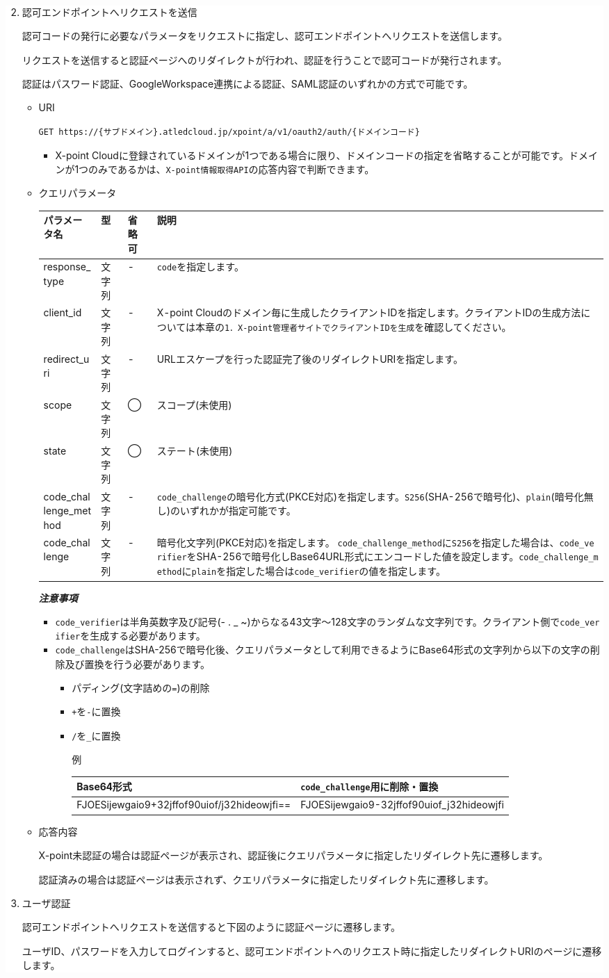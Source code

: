 2. 認可エンドポイントへリクエストを送信

   認可コードの発行に必要なパラメータをリクエストに指定し、認可エンドポイントへリクエストを送信します。

   リクエストを送信すると認証ページへのリダイレクトが行われ、認証を行うことで認可コードが発行されます。

   認証はパスワード認証、GoogleWorkspace連携による認証、SAML認証のいずれかの方式で可能です。

   * URI

      ```text
      GET https://{サブドメイン}.atledcloud.jp/xpoint/a/v1/oauth2/auth/{ドメインコード}
      ```

      * X-point Cloudに登録されているドメインが1つである場合に限り、ドメインコードの指定を省略することが可能です。ドメインが1つのみであるかは、`X-point情報取得API`の応答内容で判断できます。

   * クエリパラメータ

      | パラメータ名 | 型 | 省略可 | 説明 |
      |:--|:--|:--|:--|
      | response_type | 文字列 | - | `code`を指定します。 |
      | client_id | 文字列 | - | X-point Cloudのドメイン毎に生成したクライアントIDを指定します。クライアントIDの生成方法については本章の`1．X-point管理者サイトでクライアントIDを生成`を確認してください。 |
      | redirect_uri | 文字列 | - | URLエスケープを行った認証完了後のリダイレクトURIを指定します。 |
      | scope | 文字列 | ◯ | スコープ(未使用) |
      | state | 文字列 | ◯ | ステート(未使用) |
      | code_challenge_method | 文字列 | - | `code_challenge`の暗号化方式(PKCE対応)を指定します。`S256`(SHA-256で暗号化)、`plain`(暗号化無し)のいずれかが指定可能です。 |
      | code_challenge | 文字列 | - | 暗号化文字列(PKCE対応)を指定します。 `code_challenge_method`に`S256`を指定した場合は、`code_verifier`をSHA-256で暗号化しBase64URL形式にエンコードした値を設定します。`code_challenge_method`に`plain`を指定した場合は`code_verifier`の値を指定します。|

      ***注意事項***

      * `code_verifier`は半角英数字及び記号(- . _ ~)からなる43文字～128文字のランダムな文字列です。クライアント側で`code_verifier`を生成する必要があります。
      * `code_challenge`はSHA-256で暗号化後、クエリパラメータとして利用できるようにBase64形式の文字列から以下の文字の削除及び置換を行う必要があります。
         * パディング(文字詰めの`=`)の削除
         * `+`を`-`に置換
         * `/`を`_`に置換

            例

            | Base64形式 | `code_challenge`用に削除・置換 |
            |:--|:--|
            | FJOESijewgaio9+32jffof90uiof/j32hideowjfi== | FJOESijewgaio9-32jffof90uiof_j32hideowjfi |

   * 応答内容

      X-point未認証の場合は認証ページが表示され、認証後にクエリパラメータに指定したリダイレクト先に遷移します。

      認証済みの場合は認証ページは表示されず、クエリパラメータに指定したリダイレクト先に遷移します。

3. ユーザ認証

   認可エンドポイントへリクエストを送信すると下図のように認証ページに遷移します。

   ユーザID、パスワードを入力してログインすると、認可エンドポイントへのリクエスト時に指定したリダイレクトURIのページに遷移します。
